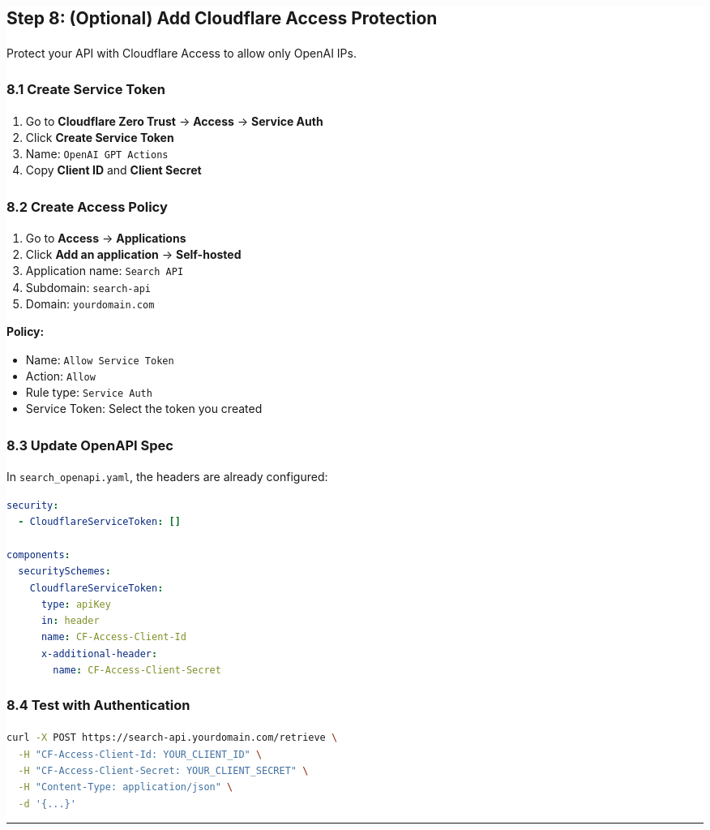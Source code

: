 
## Step 8: (Optional) Add Cloudflare Access Protection

Protect your API with Cloudflare Access to allow only OpenAI IPs.

### 8.1 Create Service Token

1. Go to **Cloudflare Zero Trust** → **Access** → **Service Auth**
2. Click **Create Service Token**
3. Name: `OpenAI GPT Actions`
4. Copy **Client ID** and **Client Secret**

### 8.2 Create Access Policy

1. Go to **Access** → **Applications**
2. Click **Add an application** → **Self-hosted**
3. Application name: `Search API`
4. Subdomain: `search-api`
5. Domain: `yourdomain.com`

**Policy:**
- Name: `Allow Service Token`
- Action: `Allow`
- Rule type: `Service Auth`
- Service Token: Select the token you created

### 8.3 Update OpenAPI Spec

In `search_openapi.yaml`, the headers are already configured:

```yaml
security:
  - CloudflareServiceToken: []

components:
  securitySchemes:
    CloudflareServiceToken:
      type: apiKey
      in: header
      name: CF-Access-Client-Id
      x-additional-header:
        name: CF-Access-Client-Secret
```

### 8.4 Test with Authentication

```bash
curl -X POST https://search-api.yourdomain.com/retrieve \
  -H "CF-Access-Client-Id: YOUR_CLIENT_ID" \
  -H "CF-Access-Client-Secret: YOUR_CLIENT_SECRET" \
  -H "Content-Type: application/json" \
  -d '{...}'
```

---